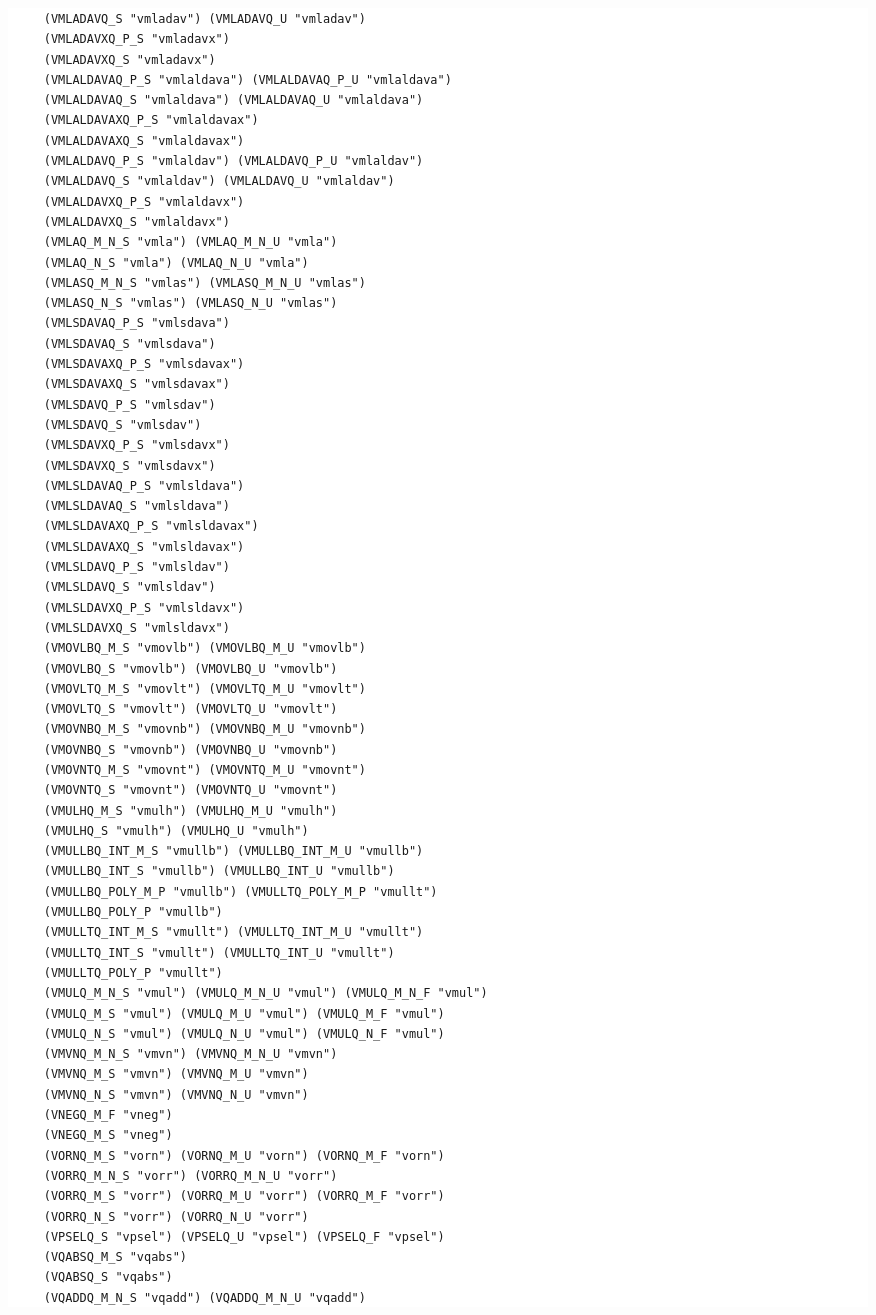 		 (VMLADAVQ_S "vmladav") (VMLADAVQ_U "vmladav")
		 (VMLADAVXQ_P_S "vmladavx")
		 (VMLADAVXQ_S "vmladavx")
		 (VMLALDAVAQ_P_S "vmlaldava") (VMLALDAVAQ_P_U "vmlaldava")
		 (VMLALDAVAQ_S "vmlaldava") (VMLALDAVAQ_U "vmlaldava")
		 (VMLALDAVAXQ_P_S "vmlaldavax")
		 (VMLALDAVAXQ_S "vmlaldavax")
		 (VMLALDAVQ_P_S "vmlaldav") (VMLALDAVQ_P_U "vmlaldav")
		 (VMLALDAVQ_S "vmlaldav") (VMLALDAVQ_U "vmlaldav")
		 (VMLALDAVXQ_P_S "vmlaldavx")
		 (VMLALDAVXQ_S "vmlaldavx")
		 (VMLAQ_M_N_S "vmla") (VMLAQ_M_N_U "vmla")
		 (VMLAQ_N_S "vmla") (VMLAQ_N_U "vmla")
		 (VMLASQ_M_N_S "vmlas") (VMLASQ_M_N_U "vmlas")
		 (VMLASQ_N_S "vmlas") (VMLASQ_N_U "vmlas")
		 (VMLSDAVAQ_P_S "vmlsdava")
		 (VMLSDAVAQ_S "vmlsdava")
		 (VMLSDAVAXQ_P_S "vmlsdavax")
		 (VMLSDAVAXQ_S "vmlsdavax")
		 (VMLSDAVQ_P_S "vmlsdav")
		 (VMLSDAVQ_S "vmlsdav")
		 (VMLSDAVXQ_P_S "vmlsdavx")
		 (VMLSDAVXQ_S "vmlsdavx")
		 (VMLSLDAVAQ_P_S "vmlsldava")
		 (VMLSLDAVAQ_S "vmlsldava")
		 (VMLSLDAVAXQ_P_S "vmlsldavax")
		 (VMLSLDAVAXQ_S "vmlsldavax")
		 (VMLSLDAVQ_P_S "vmlsldav")
		 (VMLSLDAVQ_S "vmlsldav")
		 (VMLSLDAVXQ_P_S "vmlsldavx")
		 (VMLSLDAVXQ_S "vmlsldavx")
		 (VMOVLBQ_M_S "vmovlb") (VMOVLBQ_M_U "vmovlb")
		 (VMOVLBQ_S "vmovlb") (VMOVLBQ_U "vmovlb")
		 (VMOVLTQ_M_S "vmovlt") (VMOVLTQ_M_U "vmovlt")
		 (VMOVLTQ_S "vmovlt") (VMOVLTQ_U "vmovlt")
		 (VMOVNBQ_M_S "vmovnb") (VMOVNBQ_M_U "vmovnb")
		 (VMOVNBQ_S "vmovnb") (VMOVNBQ_U "vmovnb")
		 (VMOVNTQ_M_S "vmovnt") (VMOVNTQ_M_U "vmovnt")
		 (VMOVNTQ_S "vmovnt") (VMOVNTQ_U "vmovnt")
		 (VMULHQ_M_S "vmulh") (VMULHQ_M_U "vmulh")
		 (VMULHQ_S "vmulh") (VMULHQ_U "vmulh")
		 (VMULLBQ_INT_M_S "vmullb") (VMULLBQ_INT_M_U "vmullb")
		 (VMULLBQ_INT_S "vmullb") (VMULLBQ_INT_U "vmullb")
		 (VMULLBQ_POLY_M_P "vmullb") (VMULLTQ_POLY_M_P "vmullt")
		 (VMULLBQ_POLY_P "vmullb")
		 (VMULLTQ_INT_M_S "vmullt") (VMULLTQ_INT_M_U "vmullt")
		 (VMULLTQ_INT_S "vmullt") (VMULLTQ_INT_U "vmullt")
		 (VMULLTQ_POLY_P "vmullt")
		 (VMULQ_M_N_S "vmul") (VMULQ_M_N_U "vmul") (VMULQ_M_N_F "vmul")
		 (VMULQ_M_S "vmul") (VMULQ_M_U "vmul") (VMULQ_M_F "vmul")
		 (VMULQ_N_S "vmul") (VMULQ_N_U "vmul") (VMULQ_N_F "vmul")
		 (VMVNQ_M_N_S "vmvn") (VMVNQ_M_N_U "vmvn")
		 (VMVNQ_M_S "vmvn") (VMVNQ_M_U "vmvn")
		 (VMVNQ_N_S "vmvn") (VMVNQ_N_U "vmvn")
		 (VNEGQ_M_F "vneg")
		 (VNEGQ_M_S "vneg")
		 (VORNQ_M_S "vorn") (VORNQ_M_U "vorn") (VORNQ_M_F "vorn")
		 (VORRQ_M_N_S "vorr") (VORRQ_M_N_U "vorr")
		 (VORRQ_M_S "vorr") (VORRQ_M_U "vorr") (VORRQ_M_F "vorr")
		 (VORRQ_N_S "vorr") (VORRQ_N_U "vorr")
		 (VPSELQ_S "vpsel") (VPSELQ_U "vpsel") (VPSELQ_F "vpsel")
		 (VQABSQ_M_S "vqabs")
		 (VQABSQ_S "vqabs")
		 (VQADDQ_M_N_S "vqadd") (VQADDQ_M_N_U "vqadd")